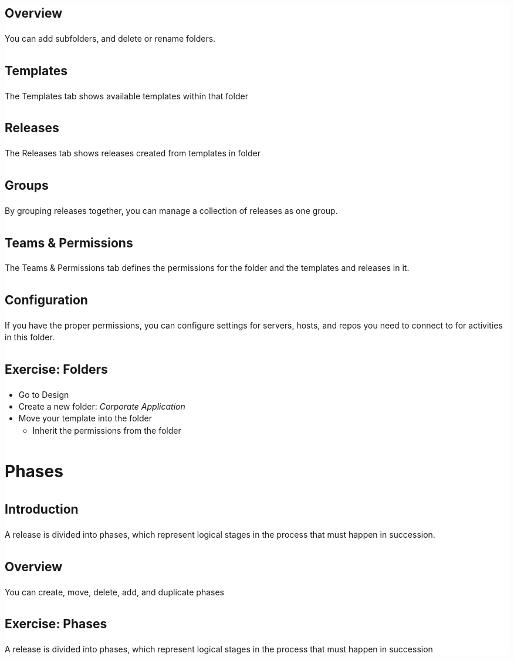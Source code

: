 ## Overview

You can add subfolders, and delete or rename folders.

## Templates

The Templates tab shows available templates within that folder

## Releases

The Releases tab shows releases created from templates in folder

## Groups

By grouping releases together, you can manage a collection of releases as one group.

## Teams & Permissions

The Teams & Permissions tab defines the permissions for the folder and the templates and releases in it.

## Configuration

If you have the proper permissions, you can configure settings for servers, hosts, and repos you need to connect to for activities in this folder.

## Exercise: Folders

* Go to Design
* Create a new folder: *Corporate Application*
* Move your template into the folder
  * Inherit the permissions from the folder

# Phases

## Introduction

A release is divided into phases, which represent logical stages in the process that must happen in succession.

## Overview

You can create, move, delete, add, and duplicate phases

## Exercise: Phases

A release is divided into phases, which represent logical stages in the process that must happen in succession
